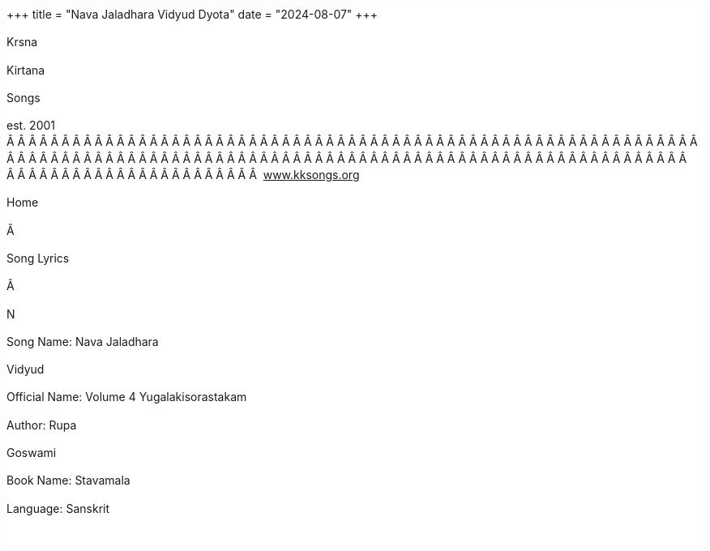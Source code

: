 +++ 
title = "Nava Jaladhara Vidyud Dyota"
date = "2024-08-07"
+++

Krsna
 
Kirtana
 
Songs

est. 2001
Â Â Â Â Â Â Â Â Â Â Â Â Â Â Â Â Â Â Â Â Â Â Â Â Â Â Â Â Â Â Â Â Â Â Â Â Â Â Â Â Â Â Â Â Â Â Â Â Â Â Â Â Â Â Â Â Â Â Â Â Â Â Â Â Â Â Â Â Â Â Â Â Â Â Â Â Â Â Â Â Â Â Â Â Â Â Â Â Â Â Â Â Â Â Â Â Â Â Â Â Â Â Â Â Â Â Â Â Â Â Â Â Â Â Â Â Â Â Â Â Â Â Â Â Â  
Â Â Â Â Â Â Â Â Â Â Â Â Â Â Â Â Â Â Â Â Â Â Â  
www.kksongs.org








Home


Ã 
 
Song Lyrics
 
Ã 
 
N


Song Name: Nava 
Jaladhara
 
Vidyud


Official Name: Volume 4 
Yugalakisorastakam


Author: 
Rupa
 
Goswami




Book Name: 
Stavamala


Language: 
Sanskrit




 


